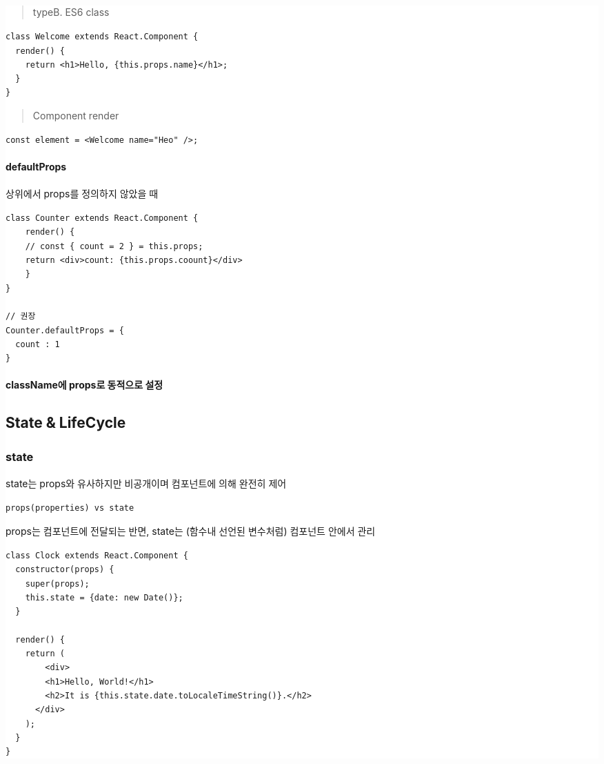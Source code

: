 > typeB. ES6 class

```react
class Welcome extends React.Component {
  render() {
    return <h1>Hello, {this.props.name}</h1>;
  }
}
```

> Component render

```react
const element = <Welcome name="Heo" />;
```

#### defaultProps

상위에서 props를 정의하지 않았을 때

```react
class Counter extends React.Component {
	render() {
    // const { count = 2 } = this.props;
    return <div>count: {this.props.coount}</div>
	}
}

// 권장
Counter.defaultProps = {
  count : 1
}
```

#### className에 props로 동적으로 설정

## State & LifeCycle

### state

state는 props와 유사하지만 비공개이며 컴포넌트에 의해 완전히 제어

`props(properties) vs state`

props는 컴포넌트에 전달되는 반면, state는 (함수내 선언된 변수처럼) 컴포넌트 안에서 관리

```react
class Clock extends React.Component {
  constructor(props) {
    super(props);
    this.state = {date: new Date()};
  }

  render() {
    return (
    	<div>
      	<h1>Hello, World!</h1>
        <h2>It is {this.state.date.toLocaleTimeString()}.</h2>
      </div>
    );
  }
}
```
